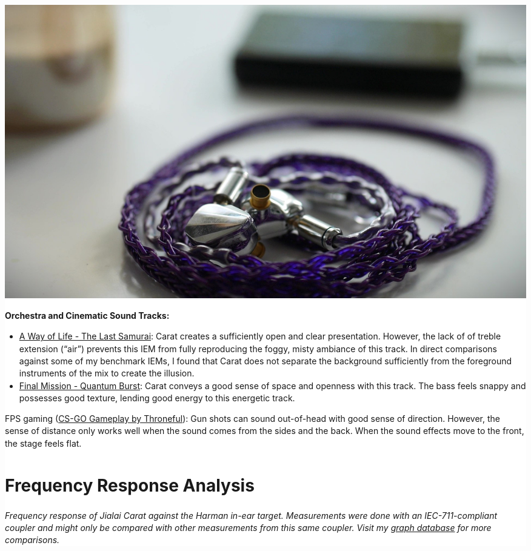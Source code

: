 ![](/assets/images/Carat/Carat_00017.jpg)

**Orchestra and Cinematic Sound Tracks:**
- [A Way of Life - The Last Samurai](https://youtu.be/Vp6_Rjxs9U8?si=-mn8zlQ3_Zy9JuOO): Carat creates a sufficiently open and clear presentation. However, the lack of of treble extension (“air”) prevents this IEM from fully reproducing the foggy, misty ambiance of this track. In direct comparisons against some of my benchmark IEMs, I found that Carat does not separate the background sufficiently from the foreground instruments of the mix to create the illusion. 
- [Final Mission - Quantum Burst](https://youtu.be/NsBArUlQAuE?si=rU9s-E6FovtlKFmr): Carat conveys a good sense of space and openness with this track. The bass feels snappy and possesses good texture, lending good energy to this energetic track. 

FPS gaming ([CS-GO Gameplay by Throneful](https://youtu.be/k1VW8znw7Uc?si=R99ZFcbLEW2MqvcL)): Gun shots can sound out-of-head with good sense of direction. However, the sense of distance only works well when the sound comes from the sides and the back. When the sound effects move to the front, the stage feels flat.


Frequency Response Analysis
===

*Frequency response of Jialai Carat against the Harman in-ear target. Measurements were done with an IEC-711-compliant coupler and might only be compared with other measurements from this same coupler. Visit my [graph database](https://nk-tran.com/iegems-graphtool/) for more comparisons.*
